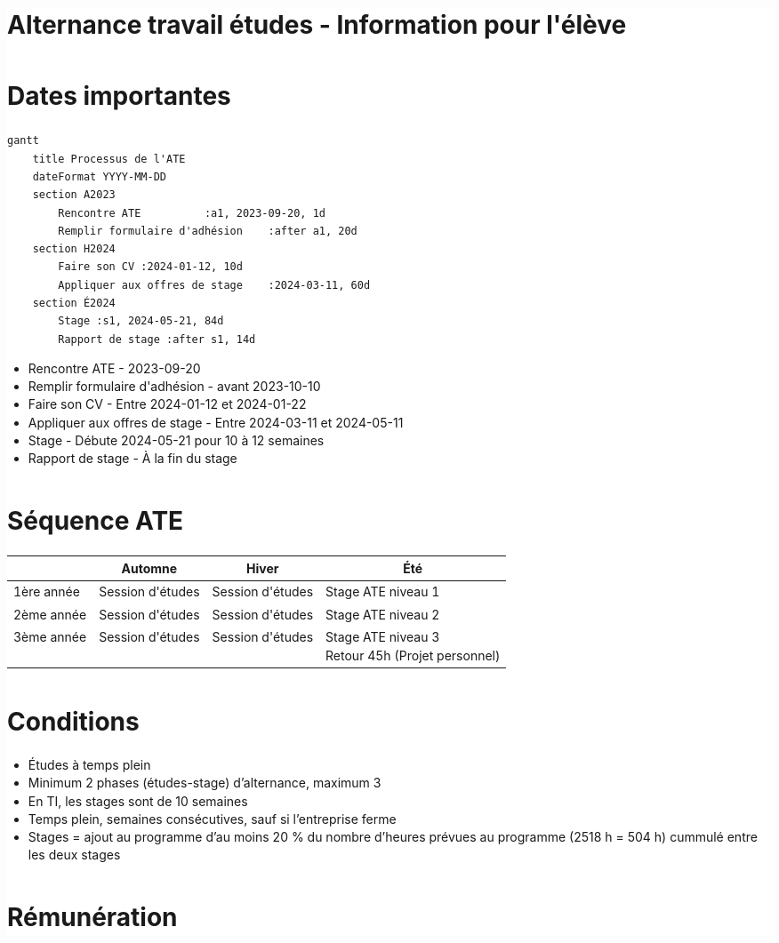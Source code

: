 # Alternance travail études - Information pour l'élève

# Dates importantes

```mermaid
gantt
    title Processus de l'ATE
    dateFormat YYYY-MM-DD
    section A2023
        Rencontre ATE          :a1, 2023-09-20, 1d
        Remplir formulaire d'adhésion    :after a1, 20d
    section H2024
        Faire son CV :2024-01-12, 10d
        Appliquer aux offres de stage    :2024-03-11, 60d
    section É2024
        Stage :s1, 2024-05-21, 84d
        Rapport de stage :after s1, 14d
```

- Rencontre ATE - 2023-09-20
- Remplir formulaire d'adhésion - avant 2023-10-10
- Faire son CV - Entre 2024-01-12 et 2024-01-22
- Appliquer aux offres de stage - Entre 2024-03-11 et 2024-05-11
- Stage - Débute 2024-05-21 pour 10 à 12 semaines
- Rapport de stage - À la fin du stage

# Séquence ATE

|            | Automne          | Hiver            | Été                                                   |
| ---------- | ---------------- | ---------------- | ----------------------------------------------------- |
| 1ère année | Session d'études | Session d'études | Stage ATE niveau 1                                    |
| 2ème année | Session d'études | Session d'études | Stage ATE niveau 2                                    |
| 3ème année | Session d'études | Session d'études | Stage ATE niveau 3 <br/>Retour 45h (Projet personnel) |

# Conditions

- Études à temps plein
- Minimum 2 phases (études-stage) d’alternance, maximum 3
- En TI, les stages sont de 10 semaines
- Temps plein, semaines consécutives, sauf si l’entreprise ferme
- Stages = ajout au programme d’au moins 20 % du nombre d’heures prévues au programme (2518 h = 504 h) cummulé entre les deux stages

# Rémunération
